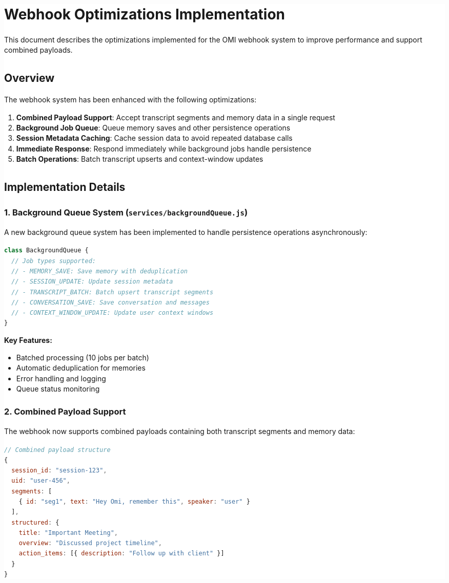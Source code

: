 # Webhook Optimizations Implementation

This document describes the optimizations implemented for the OMI webhook system to improve performance and support combined payloads.

## Overview

The webhook system has been enhanced with the following optimizations:

1. **Combined Payload Support**: Accept transcript segments and memory data in a single request
2. **Background Job Queue**: Queue memory saves and other persistence operations
3. **Session Metadata Caching**: Cache session data to avoid repeated database calls
4. **Immediate Response**: Respond immediately while background jobs handle persistence
5. **Batch Operations**: Batch transcript upserts and context-window updates

## Implementation Details

### 1. Background Queue System (`services/backgroundQueue.js`)

A new background queue system has been implemented to handle persistence operations asynchronously:

```javascript
class BackgroundQueue {
  // Job types supported:
  // - MEMORY_SAVE: Save memory with deduplication
  // - SESSION_UPDATE: Update session metadata
  // - TRANSCRIPT_BATCH: Batch upsert transcript segments
  // - CONVERSATION_SAVE: Save conversation and messages
  // - CONTEXT_WINDOW_UPDATE: Update user context windows
}
```

**Key Features:**
- Batched processing (10 jobs per batch)
- Automatic deduplication for memories
- Error handling and logging
- Queue status monitoring

### 2. Combined Payload Support

The webhook now supports combined payloads containing both transcript segments and memory data:

```javascript
// Combined payload structure
{
  session_id: "session-123",
  uid: "user-456",
  segments: [
    { id: "seg1", text: "Hey Omi, remember this", speaker: "user" }
  ],
  structured: {
    title: "Important Meeting",
    overview: "Discussed project timeline",
    action_items: [{ description: "Follow up with client" }]
  }
}
```

